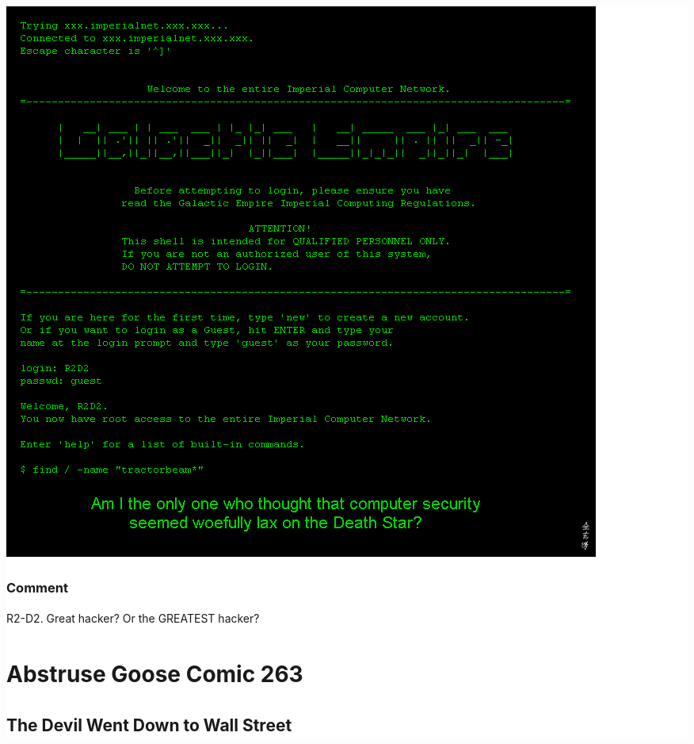 ![image](tcpdump.png)
### Comment
R2-D2.  Great hacker?  Or the GREATEST hacker?
# Abstruse Goose Comic 263
## The Devil Went Down to Wall Street
